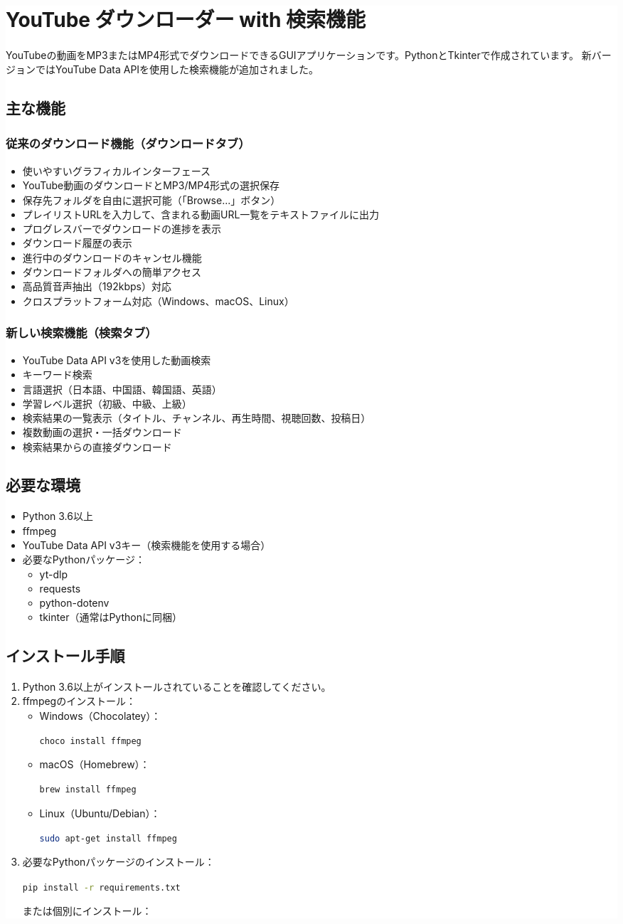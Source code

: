 # YouTube ダウンローダー with 検索機能

YouTubeの動画をMP3またはMP4形式でダウンロードできるGUIアプリケーションです。PythonとTkinterで作成されています。
新バージョンではYouTube Data APIを使用した検索機能が追加されました。

## 主な機能

### 従来のダウンロード機能（ダウンロードタブ）
- 使いやすいグラフィカルインターフェース
- YouTube動画のダウンロードとMP3/MP4形式の選択保存
- 保存先フォルダを自由に選択可能（「Browse...」ボタン）
- プレイリストURLを入力して、含まれる動画URL一覧をテキストファイルに出力
- プログレスバーでダウンロードの進捗を表示
- ダウンロード履歴の表示
- 進行中のダウンロードのキャンセル機能
- ダウンロードフォルダへの簡単アクセス
- 高品質音声抽出（192kbps）対応
- クロスプラットフォーム対応（Windows、macOS、Linux）

### 新しい検索機能（検索タブ）
- YouTube Data API v3を使用した動画検索
- キーワード検索
- 言語選択（日本語、中国語、韓国語、英語）
- 学習レベル選択（初級、中級、上級）
- 検索結果の一覧表示（タイトル、チャンネル、再生時間、視聴回数、投稿日）
- 複数動画の選択・一括ダウンロード
- 検索結果からの直接ダウンロード

## 必要な環境

- Python 3.6以上
- ffmpeg
- YouTube Data API v3キー（検索機能を使用する場合）
- 必要なPythonパッケージ：
  - yt-dlp
  - requests
  - python-dotenv
  - tkinter（通常はPythonに同梱）

## インストール手順

1. Python 3.6以上がインストールされていることを確認してください。
2. ffmpegのインストール：
   - Windows（Chocolatey）：
     ```bash
     choco install ffmpeg
     ```
   - macOS（Homebrew）：
     ```bash
     brew install ffmpeg
     ```
   - Linux（Ubuntu/Debian）：
     ```bash
     sudo apt-get install ffmpeg
     ```
3. 必要なPythonパッケージのインストール：
   ```bash
   pip install -r requirements.txt
   ```
   または個別にインストール：
   ```bash
   ```